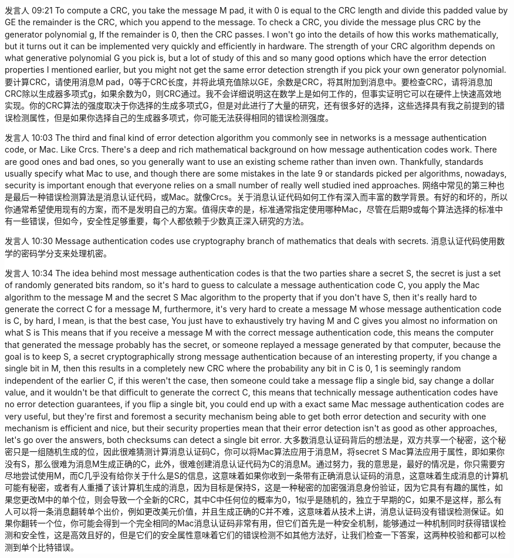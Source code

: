 发言人   09:21
To compute a CRC, you take the message M pad, it with 0 is equal to the CRC length and divide this padded value by GE the remainder is the CRC, which you append to the message. To check a CRC, you divide the message plus CRC by the generator polynomial g, If the remainder is 0, then the CRC passes. I won't go into the details of how this works mathematically, but it turns out it can be implemented very quickly and efficiently in hardware. The strength of your CRC algorithm depends on what generative polynomial G you pick is, but a lot of study of this and so many good options which have the error detection properties I mentioned earlier, but you might not get the same error detection strength if you pick your own generator polynomial. 
要计算CRC，请使用消息M pad，0等于CRC长度，并将此填充值除以GE，余数是CRC，将其附加到消息中。要检查CRC，请将消息加CRC除以生成器多项式g，如果余数为0，则CRC通过。我不会详细说明这在数学上是如何工作的，但事实证明它可以在硬件上快速高效地实现。你的CRC算法的强度取决于你选择的生成多项式G，但是对此进行了大量的研究，还有很多好的选择，这些选择具有我之前提到的错误检测属性，但是如果你选择自己的生成器多项式，你可能无法获得相同的错误检测强度。


发言人   10:03
The third and final kind of error detection algorithm you commonly see in networks is a message authentication code, or Mac. Like Crcs. There's a deep and rich mathematical background on how message authentication codes work. There are good ones and bad ones, so you generally want to use an existing scheme rather than inven own. Thankfully, standards usually specify what Mac to use, and though there are some mistakes in the late 9 or standards picked per algorithms, nowadays, security is important enough that everyone relies on a small number of really well studied ined approaches. 
网络中常见的第三种也是最后一种错误检测算法是消息认证代码，或Mac。就像Crcs。关于消息认证代码如何工作有深入而丰富的数学背景。有好的和坏的，所以你通常希望使用现有的方案，而不是发明自己的方案。值得庆幸的是，标准通常指定使用哪种Mac，尽管在后期9或每个算法选择的标准中有一些错误，但如今，安全性足够重要，每个人都依赖于少数真正深入研究的方法。

发言人   10:30
Message authentication codes use cryptography branch of mathematics that deals with secrets. 
消息认证代码使用数学的密码学分支来处理机密。

发言人   10:34
The idea behind most message authentication codes is that the two parties share a secret S, the secret is just a set of randomly generated bits random, so it's hard to guess to calculate a message authentication code C, you apply the Mac algorithm to the message M and the secret S Mac algorithm to the property that if you don't have S, then it's really hard to generate the correct C for a message M, furthermore, it's very hard to create a message M whose message authentication code is C, by hard, I mean, is that the best case, You just have to exhaustively try having M and C gives you almost no information on what S is This means that if you receive a message M with the correct message authentication code, this means the computer that generated the message probably has the secret, or someone replayed a message generated by that computer, because the goal is to keep S, a secret cryptographically strong message authentication because of an interesting property, if you change a single bit in M, then this results in a completely new CRC where the probability any bit in C is 0, 1 is seemingly random independent of the earlier C, if this weren't the case, then someone could take a message flip a single bid, say change a dollar value, and it wouldn't be that difficult to generate the correct C, this means that technically message authentication codes have no error detection guarantees, if you flip a single bit, you could end up with a exact same Mac message authentication codes are very useful, but they're first and foremost a security mechanism being able to get both error detection and security with one mechanism is efficient and nice, but their security properties mean that their error detection isn't as good as other approaches, let's go over the answers, both checksums can detect a single bit error. 
大多数消息认证码背后的想法是，双方共享一个秘密，这个秘密只是一组随机生成的位，因此很难猜测计算消息认证码C，你可以将Mac算法应用于消息M，将secret S Mac算法应用于属性，即如果你没有S，那么很难为消息M生成正确的C，此外，很难创建消息认证代码为C的消息M。通过努力，我的意思是，最好的情况是，你只需要穷尽地尝试使用M，而C几乎没有给你关于什么是S的信息，这意味着如果你收到一条带有正确消息认证码的消息，这意味着生成消息的计算机可能有秘密，或者有人重播了该计算机生成的消息，因为目标是保持S，这是一种秘密的加密强消息身份验证，因为它具有有趣的属性，如果您更改M中的单个位，则会导致一个全新的CRC，其中C中任何位的概率为0，1似乎是随机的，独立于早期的C，如果不是这样，那么有人可以将一条消息翻转单个出价，例如更改美元价值，并且生成正确的C并不难，这意味着从技术上讲，消息认证码没有错误检测保证。如果你翻转一个位，你可能会得到一个完全相同的Mac消息认证码非常有用，但它们首先是一种安全机制，能够通过一种机制同时获得错误检测和安全性，这是高效且好的，但是它们的安全属性意味着它们的错误检测不如其他方法好，让我们检查一下答案，这两种校验和都可以检测到单个比特错误。
